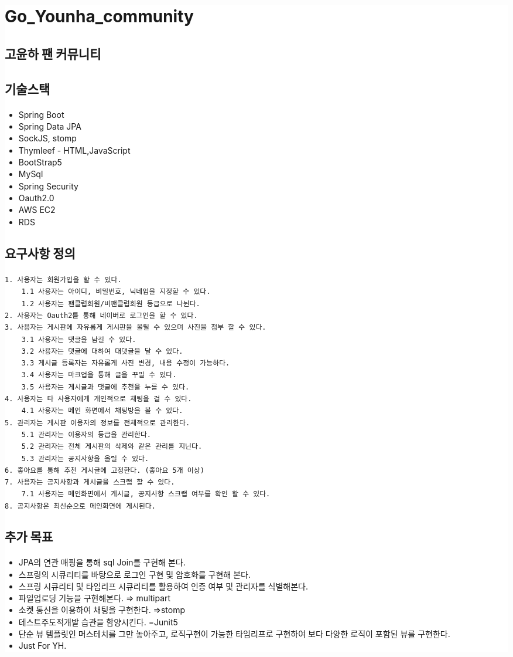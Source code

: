# Go_Younha_community

## 고윤하 팬 커뮤니티

## 기술스택

- Spring Boot
- Spring Data JPA
- SockJS, stomp
- Thymleef - HTML,JavaScript
- BootStrap5
- MySql
- Spring Security
- Oauth2.0
- AWS EC2
- RDS

## 요구사항 정의

```markup
1. 사용자는 회원가입을 할 수 있다. 
	1.1 사용자는 아이디, 비밀번호, 닉네임을 지정할 수 있다.
	1.2 사용자는 팬클럽회원/비팬클럽회원 등급으로 나뉜다.
2. 사용자는 Oauth2를 통해 네이버로 로그인을 할 수 있다.
3. 사용자는 게시판에 자유롭게 게시판을 올릴 수 있으며 사진을 첨부 할 수 있다.
	3.1 사용자는 댓글을 남길 수 있다.
	3.2 사용자는 댓글에 대하여 대댓글을 달 수 있다.
	3.3 게시글 등록자는 자유롭게 사진 변경, 내용 수정이 가능하다.
	3.4 사용자는 마크업을 통해 글을 꾸밀 수 있다.
	3.5 사용자는 게시글과 댓글에 추천을 누를 수 있다.
4. 사용자는 타 사용자에게 개인적으로 채팅을 걸 수 있다. 
	4.1 사용자는 메인 화면에서 채팅방을 볼 수 있다.
5. 관리자는 게시판 이용자의 정보를 전체적으로 관리한다. 
	5.1 관리자는 이용자의 등급을 관리한다. 
	5.2 관리자는 전체 게시판의 삭제와 같은 관리를 지닌다.
	5.3 관리자는 공지사항을 올릴 수 있다.
6. 좋아요를 통해 추천 게시글에 고정한다. (좋아요 5개 이상)
7. 사용자는 공지사항과 게시글을 스크랩 할 수 있다.
	7.1 사용자는 메인화면에서 게시글, 공지사항 스크랩 여부를 확인 할 수 있다.
8. 공지사항은 최신순으로 메인화면에 게시된다.
```

## 추가 목표

- JPA의 연관 매핑을 통해 sql Join를 구현해 본다.
- 스프링의 시큐리티를 바탕으로 로그인 구현 및 암호화를 구현해 본다.
- 스프링 시큐리티 및 타임리프 시큐리티를 활용하여 인증 여부 및 관리자를 식별해본다.
- 파일업로딩 기능을 구현해본다. ⇒ multipart
- 소켓 통신을 이용하여 채팅을 구현한다. ⇒stomp
- 테스트주도적개발 습관을 함양시킨다. =Junit5
- 단순 뷰 템플릿인 머스테치를 그만 놓아주고, 로직구현이 가능한 타임리프로 구현하여 보다 다양한 로직이 포함된 뷰를 구현한다.
- Just For YH.
